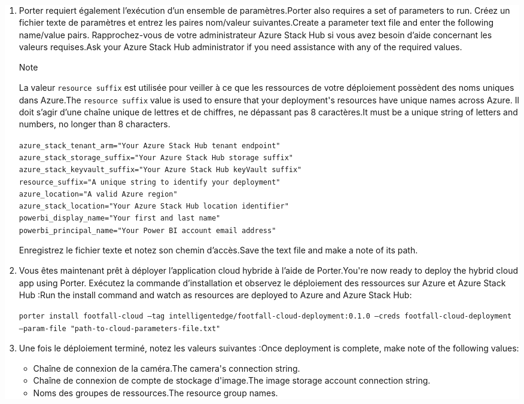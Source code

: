 1. <span data-ttu-id="b61b2-159">Porter requiert également l’exécution d’un ensemble de paramètres.</span><span class="sxs-lookup"><span data-stu-id="b61b2-159">Porter also requires a set of parameters to run.</span></span> <span data-ttu-id="b61b2-160">Créez un fichier texte de paramètres et entrez les paires nom/valeur suivantes.</span><span class="sxs-lookup"><span data-stu-id="b61b2-160">Create a parameter text file and enter the following name/value pairs.</span></span> <span data-ttu-id="b61b2-161">Rapprochez-vous de votre administrateur Azure Stack Hub si vous avez besoin d’aide concernant les valeurs requises.</span><span class="sxs-lookup"><span data-stu-id="b61b2-161">Ask your Azure Stack Hub administrator if you need assistance with any of the required values.</span></span>

   > [!NOTE] 
   > <span data-ttu-id="b61b2-162">La valeur `resource suffix` est utilisée pour veiller à ce que les ressources de votre déploiement possèdent des noms uniques dans Azure.</span><span class="sxs-lookup"><span data-stu-id="b61b2-162">The `resource suffix` value is used to ensure that your deployment's resources have unique names across Azure.</span></span> <span data-ttu-id="b61b2-163">Il doit s’agir d’une chaîne unique de lettres et de chiffres, ne dépassant pas 8 caractères.</span><span class="sxs-lookup"><span data-stu-id="b61b2-163">It must be a unique string of letters and numbers, no longer than 8 characters.</span></span>

    ```porter
    azure_stack_tenant_arm="Your Azure Stack Hub tenant endpoint"
    azure_stack_storage_suffix="Your Azure Stack Hub storage suffix"
    azure_stack_keyvault_suffix="Your Azure Stack Hub keyVault suffix"
    resource_suffix="A unique string to identify your deployment"
    azure_location="A valid Azure region"
    azure_stack_location="Your Azure Stack Hub location identifier"
    powerbi_display_name="Your first and last name"
    powerbi_principal_name="Your Power BI account email address"
    ```
   <span data-ttu-id="b61b2-164">Enregistrez le fichier texte et notez son chemin d’accès.</span><span class="sxs-lookup"><span data-stu-id="b61b2-164">Save the text file and make a note of its path.</span></span>

1. <span data-ttu-id="b61b2-165">Vous êtes maintenant prêt à déployer l’application cloud hybride à l’aide de Porter.</span><span class="sxs-lookup"><span data-stu-id="b61b2-165">You're now ready to deploy the hybrid cloud app using Porter.</span></span> <span data-ttu-id="b61b2-166">Exécutez la commande d’installation et observez le déploiement des ressources sur Azure et Azure Stack Hub :</span><span class="sxs-lookup"><span data-stu-id="b61b2-166">Run the install command and watch as resources are deployed to Azure and Azure Stack Hub:</span></span>

    ```porter
    porter install footfall-cloud –tag intelligentedge/footfall-cloud-deployment:0.1.0 –creds footfall-cloud-deployment –param-file "path-to-cloud-parameters-file.txt"
    ```

1. <span data-ttu-id="b61b2-167">Une fois le déploiement terminé, notez les valeurs suivantes :</span><span class="sxs-lookup"><span data-stu-id="b61b2-167">Once deployment is complete, make note of the following values:</span></span>
    - <span data-ttu-id="b61b2-168">Chaîne de connexion de la caméra.</span><span class="sxs-lookup"><span data-stu-id="b61b2-168">The camera's connection string.</span></span>
    - <span data-ttu-id="b61b2-169">Chaîne de connexion de compte de stockage d'image.</span><span class="sxs-lookup"><span data-stu-id="b61b2-169">The image storage account connection string.</span></span>
    - <span data-ttu-id="b61b2-170">Noms des groupes de ressources.</span><span class="sxs-lookup"><span data-stu-id="b61b2-170">The resource group names.</span></span>

